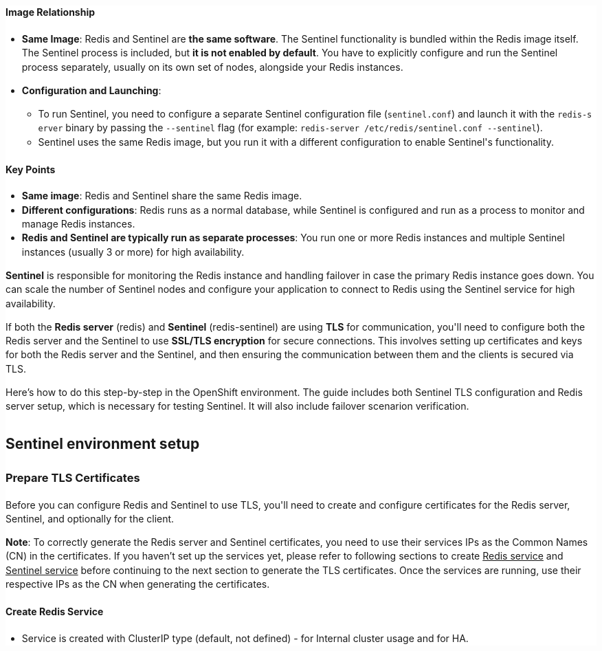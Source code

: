 #### Image Relationship

- **Same Image**: Redis and Sentinel are **the same software**. The Sentinel functionality is bundled within the Redis image itself. The  Sentinel process is included, but **it is not enabled by default**. You have to explicitly configure and run the Sentinel process separately, usually on its own set of nodes, alongside your Redis instances.

- **Configuration and Launching**:
  - To run Sentinel, you need to configure a separate Sentinel configuration file (`sentinel.conf`) and launch it with the `redis-server` binary by passing the `--sentinel` flag (for example: `redis-server /etc/redis/sentinel.conf --sentinel`).
  - Sentinel uses the same Redis image, but you run it with a different configuration to enable Sentinel's functionality.

#### Key Points
- **Same image**: Redis and Sentinel share the same Redis image.
- **Different configurations**: Redis runs as a normal database, while Sentinel is configured and run as a process to monitor and manage Redis instances.
- **Redis and Sentinel are typically run as separate processes**: You run one or more Redis instances and multiple Sentinel instances (usually 3 or more) for high availability.

 **Sentinel** is responsible for monitoring the Redis instance and handling failover in case the primary Redis instance goes down. You can scale the number of Sentinel nodes and configure your application to connect to Redis using the Sentinel service for high availability.

If both the **Redis server** (redis) and **Sentinel** (redis-sentinel) are using **TLS** for communication, you'll need to configure both the Redis server and the Sentinel to use **SSL/TLS encryption** for secure connections. This involves setting up certificates and keys for both the Redis server and the Sentinel, and then ensuring the communication between them and the clients is secured via TLS.

Here’s how to do this step-by-step in the OpenShift environment.
The guide includes both Sentinel TLS configuration and Redis server setup, which is necessary for testing Sentinel.
It will also include failover scenarion verification.

##  Sentinel environment setup

### Prepare TLS Certificates
Before you can configure Redis and Sentinel to use TLS, you'll need to create and configure certificates for the Redis server, Sentinel, and optionally for the client.

**Note**: To correctly generate the Redis server and Sentinel certificates, you need to use their services IPs as the Common Names (CN) in the certificates.
If you haven’t set up the services yet, please refer to following sections to create [Redis service](#create-redis-service) and [Sentinel service](#sentinel-service)
before continuing to the next section to generate the TLS certificates.
Once the services are running, use their respective IPs as the CN when generating the certificates.

#### Create Redis Service
- Service is created with ClusterIP type (default, not defined) - for Internal cluster usage and for HA.
